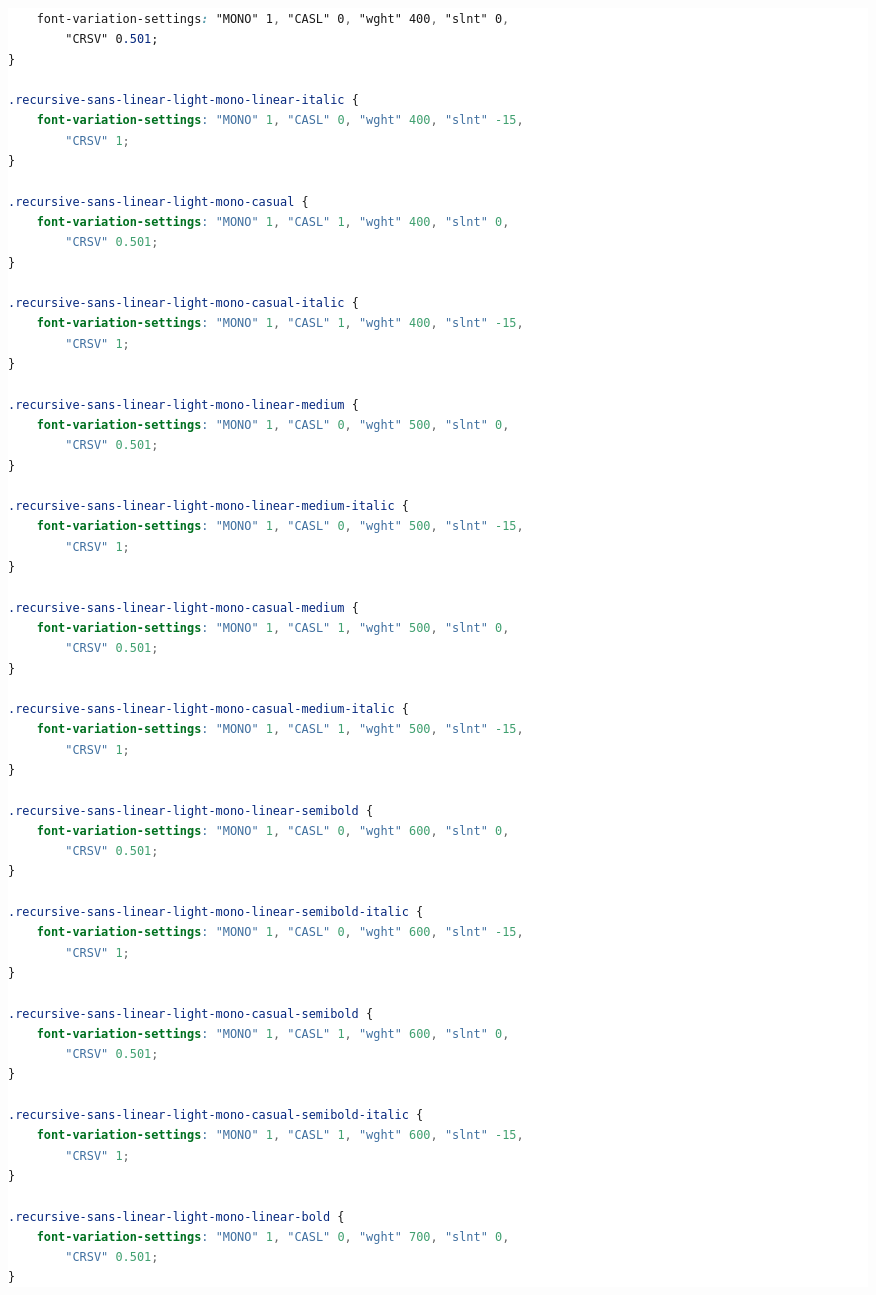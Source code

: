```css
    font-variation-settings: "MONO" 1, "CASL" 0, "wght" 400, "slnt" 0,
        "CRSV" 0.501;
}

.recursive-sans-linear-light-mono-linear-italic {
    font-variation-settings: "MONO" 1, "CASL" 0, "wght" 400, "slnt" -15,
        "CRSV" 1;
}

.recursive-sans-linear-light-mono-casual {
    font-variation-settings: "MONO" 1, "CASL" 1, "wght" 400, "slnt" 0,
        "CRSV" 0.501;
}

.recursive-sans-linear-light-mono-casual-italic {
    font-variation-settings: "MONO" 1, "CASL" 1, "wght" 400, "slnt" -15,
        "CRSV" 1;
}

.recursive-sans-linear-light-mono-linear-medium {
    font-variation-settings: "MONO" 1, "CASL" 0, "wght" 500, "slnt" 0,
        "CRSV" 0.501;
}

.recursive-sans-linear-light-mono-linear-medium-italic {
    font-variation-settings: "MONO" 1, "CASL" 0, "wght" 500, "slnt" -15,
        "CRSV" 1;
}

.recursive-sans-linear-light-mono-casual-medium {
    font-variation-settings: "MONO" 1, "CASL" 1, "wght" 500, "slnt" 0,
        "CRSV" 0.501;
}

.recursive-sans-linear-light-mono-casual-medium-italic {
    font-variation-settings: "MONO" 1, "CASL" 1, "wght" 500, "slnt" -15,
        "CRSV" 1;
}

.recursive-sans-linear-light-mono-linear-semibold {
    font-variation-settings: "MONO" 1, "CASL" 0, "wght" 600, "slnt" 0,
        "CRSV" 0.501;
}

.recursive-sans-linear-light-mono-linear-semibold-italic {
    font-variation-settings: "MONO" 1, "CASL" 0, "wght" 600, "slnt" -15,
        "CRSV" 1;
}

.recursive-sans-linear-light-mono-casual-semibold {
    font-variation-settings: "MONO" 1, "CASL" 1, "wght" 600, "slnt" 0,
        "CRSV" 0.501;
}

.recursive-sans-linear-light-mono-casual-semibold-italic {
    font-variation-settings: "MONO" 1, "CASL" 1, "wght" 600, "slnt" -15,
        "CRSV" 1;
}

.recursive-sans-linear-light-mono-linear-bold {
    font-variation-settings: "MONO" 1, "CASL" 0, "wght" 700, "slnt" 0,
        "CRSV" 0.501;
}
```